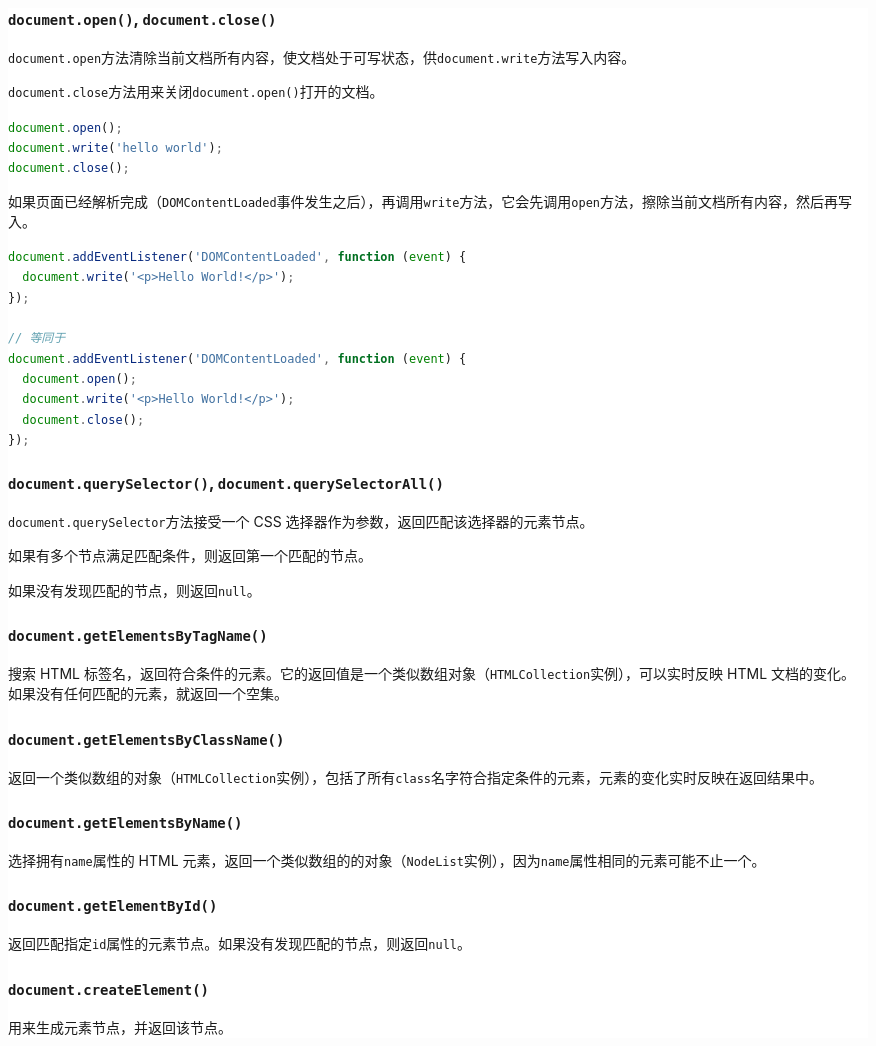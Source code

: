 ### `document.open()`, `document.close()`

`document.open`方法清除当前文档所有内容，使文档处于可写状态，供`document.write`方法写入内容。

`document.close`方法用来关闭`document.open()`打开的文档。

```javascript
document.open();
document.write('hello world');
document.close();
```

如果页面已经解析完成（`DOMContentLoaded`事件发生之后），再调用`write`方法，它会先调用`open`方法，擦除当前文档所有内容，然后再写入。

```javascript
document.addEventListener('DOMContentLoaded', function (event) {
  document.write('<p>Hello World!</p>');
});

// 等同于
document.addEventListener('DOMContentLoaded', function (event) {
  document.open();
  document.write('<p>Hello World!</p>');
  document.close();
});
```

### `document.querySelector()`, `document.querySelectorAll()`

`document.querySelector`方法接受一个 CSS 选择器作为参数，返回匹配该选择器的元素节点。

如果有多个节点满足匹配条件，则返回第一个匹配的节点。

如果没有发现匹配的节点，则返回`null`。

### `document.getElementsByTagName()`

搜索 HTML 标签名，返回符合条件的元素。它的返回值是一个类似数组对象（`HTMLCollection`实例），可以实时反映 HTML 文档的变化。如果没有任何匹配的元素，就返回一个空集。

### `document.getElementsByClassName()`

返回一个类似数组的对象（`HTMLCollection`实例），包括了所有`class`名字符合指定条件的元素，元素的变化实时反映在返回结果中。

### `document.getElementsByName()`

选择拥有`name`属性的 HTML 元素，返回一个类似数组的的对象（`NodeList`实例），因为`name`属性相同的元素可能不止一个。

### `document.getElementById()`

返回匹配指定`id`属性的元素节点。如果没有发现匹配的节点，则返回`null`。

### `document.createElement()`

用来生成元素节点，并返回该节点。
